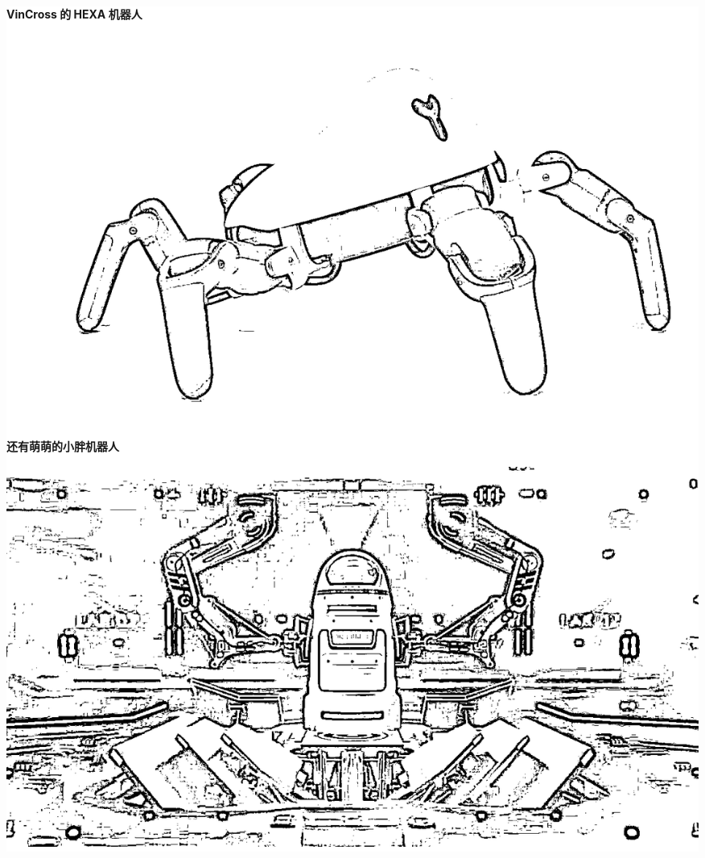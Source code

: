 **VinCross 的 HEXA 机器人**

**![](img/609bd48bbcc0d22dec264bcfc4b5db3b.png)**

**还有萌萌的小胖机器人**

**![](img/4564cd6888c4984c9f2a5137ad406281.png)**
